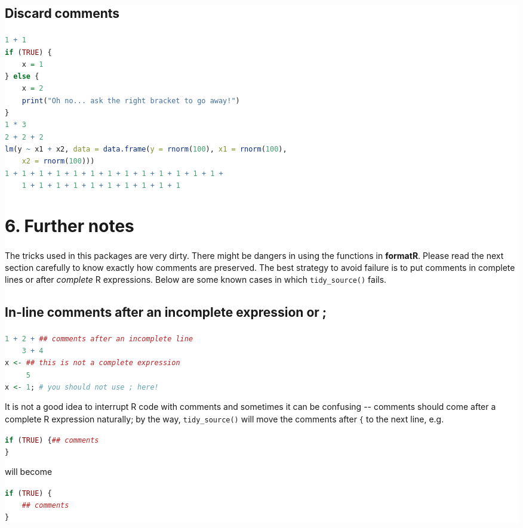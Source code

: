 ## Discard comments


```r
1 + 1
if (TRUE) {
    x = 1
} else {
    x = 2
    print("Oh no... ask the right bracket to go away!")
}
1 * 3
2 + 2 + 2
lm(y ~ x1 + x2, data = data.frame(y = rnorm(100), x1 = rnorm(100), 
    x2 = rnorm(100)))
1 + 1 + 1 + 1 + 1 + 1 + 1 + 1 + 1 + 1 + 1 + 1 + 1 + 
    1 + 1 + 1 + 1 + 1 + 1 + 1 + 1 + 1 + 1
```

# 6. Further notes

The tricks used in this packages are very dirty. There might be dangers in using the functions in **formatR**. Please read the next section carefully to know exactly how comments are preserved. The best strategy to avoid failure is to put comments in complete lines or after _complete_ R expressions. Below are some known cases in which `tidy_source()` fails.

## In-line comments after an incomplete expression or ;

```r
1 + 2 + ## comments after an incomplete line
    3 + 4
x <- ## this is not a complete expression
     5
x <- 1; # you should not use ; here!
```

It is not a good idea to interrupt R code with comments and sometimes it can be confusing -- comments should come after a complete R expression naturally; by the way, `tidy_source()` will move the comments after `{` to the next line, e.g.


```r
if (TRUE) {## comments
}
```

will become


```r
if (TRUE) {
    ## comments
}
```

